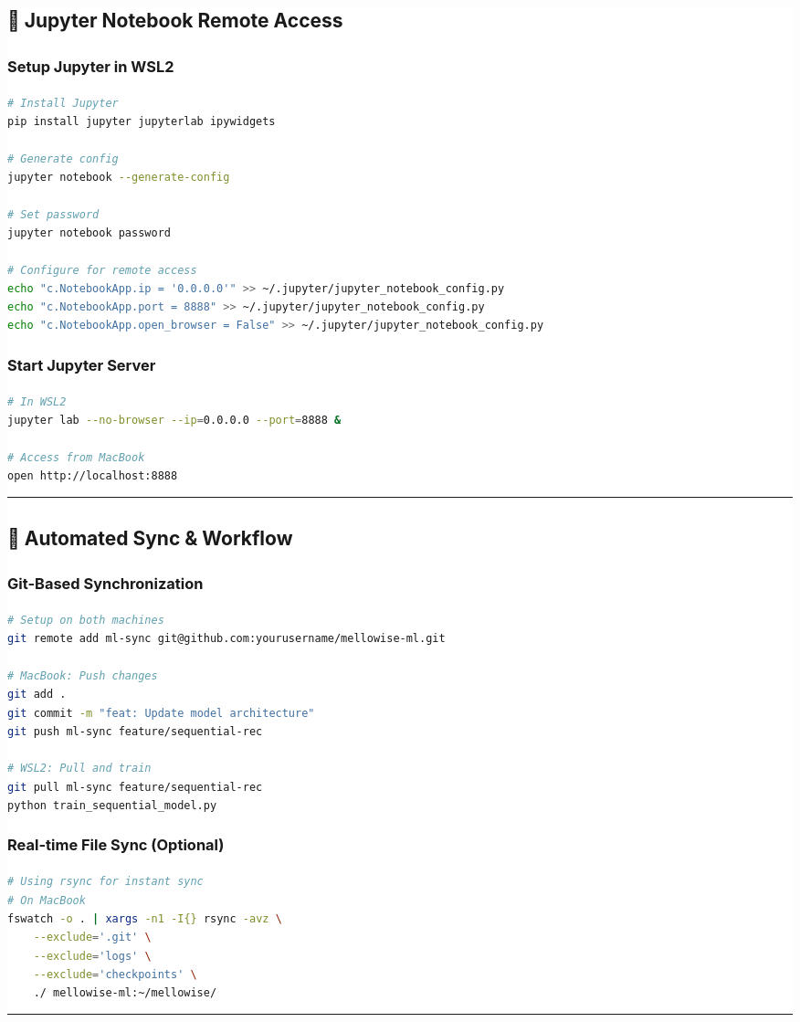 
## 🔬 **Jupyter Notebook Remote Access**

### **Setup Jupyter in WSL2**
```bash
# Install Jupyter
pip install jupyter jupyterlab ipywidgets

# Generate config
jupyter notebook --generate-config

# Set password
jupyter notebook password

# Configure for remote access
echo "c.NotebookApp.ip = '0.0.0.0'" >> ~/.jupyter/jupyter_notebook_config.py
echo "c.NotebookApp.port = 8888" >> ~/.jupyter/jupyter_notebook_config.py
echo "c.NotebookApp.open_browser = False" >> ~/.jupyter/jupyter_notebook_config.py
```

### **Start Jupyter Server**
```bash
# In WSL2
jupyter lab --no-browser --ip=0.0.0.0 --port=8888 &

# Access from MacBook
open http://localhost:8888
```

---

## 🔄 **Automated Sync & Workflow**

### **Git-Based Synchronization**
```bash
# Setup on both machines
git remote add ml-sync git@github.com:yourusername/mellowise-ml.git

# MacBook: Push changes
git add .
git commit -m "feat: Update model architecture"
git push ml-sync feature/sequential-rec

# WSL2: Pull and train
git pull ml-sync feature/sequential-rec
python train_sequential_model.py
```

### **Real-time File Sync (Optional)**
```bash
# Using rsync for instant sync
# On MacBook
fswatch -o . | xargs -n1 -I{} rsync -avz \
    --exclude='.git' \
    --exclude='logs' \
    --exclude='checkpoints' \
    ./ mellowise-ml:~/mellowise/
```

---